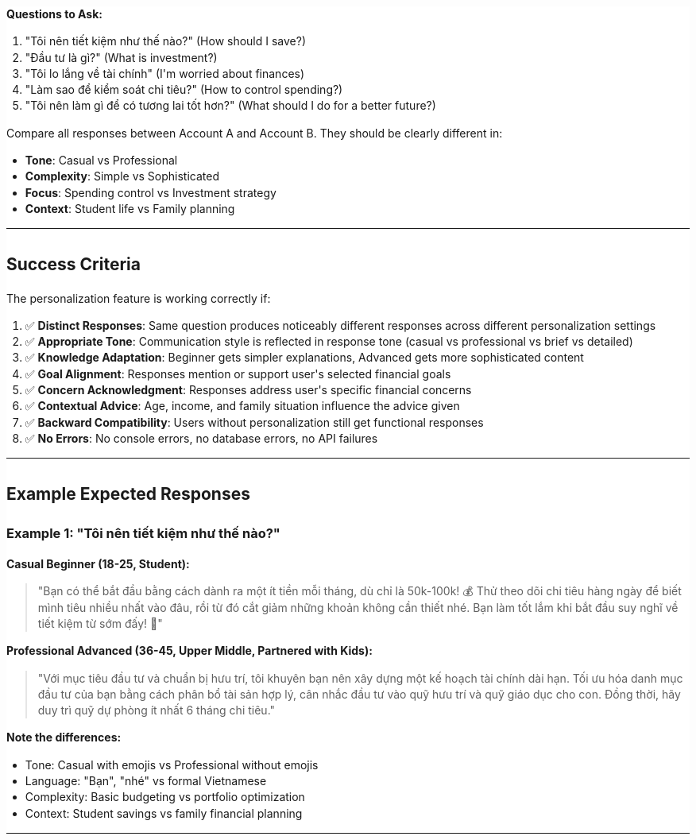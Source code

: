 **Questions to Ask:**
1. "Tôi nên tiết kiệm như thế nào?" (How should I save?)
2. "Đầu tư là gì?" (What is investment?)
3. "Tôi lo lắng về tài chính" (I'm worried about finances)
4. "Làm sao để kiểm soát chi tiêu?" (How to control spending?)
5. "Tôi nên làm gì để có tương lai tốt hơn?" (What should I do for a better future?)

Compare all responses between Account A and Account B. They should be clearly different in:
- **Tone**: Casual vs Professional
- **Complexity**: Simple vs Sophisticated
- **Focus**: Spending control vs Investment strategy
- **Context**: Student life vs Family planning

---

## Success Criteria

The personalization feature is working correctly if:

1. ✅ **Distinct Responses**: Same question produces noticeably different responses across different personalization settings
2. ✅ **Appropriate Tone**: Communication style is reflected in response tone (casual vs professional vs brief vs detailed)
3. ✅ **Knowledge Adaptation**: Beginner gets simpler explanations, Advanced gets more sophisticated content
4. ✅ **Goal Alignment**: Responses mention or support user's selected financial goals
5. ✅ **Concern Acknowledgment**: Responses address user's specific financial concerns
6. ✅ **Contextual Advice**: Age, income, and family situation influence the advice given
7. ✅ **Backward Compatibility**: Users without personalization still get functional responses
8. ✅ **No Errors**: No console errors, no database errors, no API failures

---

## Example Expected Responses

### Example 1: "Tôi nên tiết kiệm như thế nào?"

**Casual Beginner (18-25, Student):**
> "Bạn có thể bắt đầu bằng cách dành ra một ít tiền mỗi tháng, dù chỉ là 50k-100k! 💰 Thử theo dõi chi tiêu hàng ngày để biết mình tiêu nhiều nhất vào đâu, rồi từ đó cắt giảm những khoản không cần thiết nhé. Bạn làm tốt lắm khi bắt đầu suy nghĩ về tiết kiệm từ sớm đấy! 🌟"

**Professional Advanced (36-45, Upper Middle, Partnered with Kids):**
> "Với mục tiêu đầu tư và chuẩn bị hưu trí, tôi khuyên bạn nên xây dựng một kế hoạch tài chính dài hạn. Tối ưu hóa danh mục đầu tư của bạn bằng cách phân bổ tài sản hợp lý, cân nhắc đầu tư vào quỹ hưu trí và quỹ giáo dục cho con. Đồng thời, hãy duy trì quỹ dự phòng ít nhất 6 tháng chi tiêu."

**Note the differences:**
- Tone: Casual with emojis vs Professional without emojis
- Language: "Bạn", "nhé" vs formal Vietnamese
- Complexity: Basic budgeting vs portfolio optimization
- Context: Student savings vs family financial planning

---